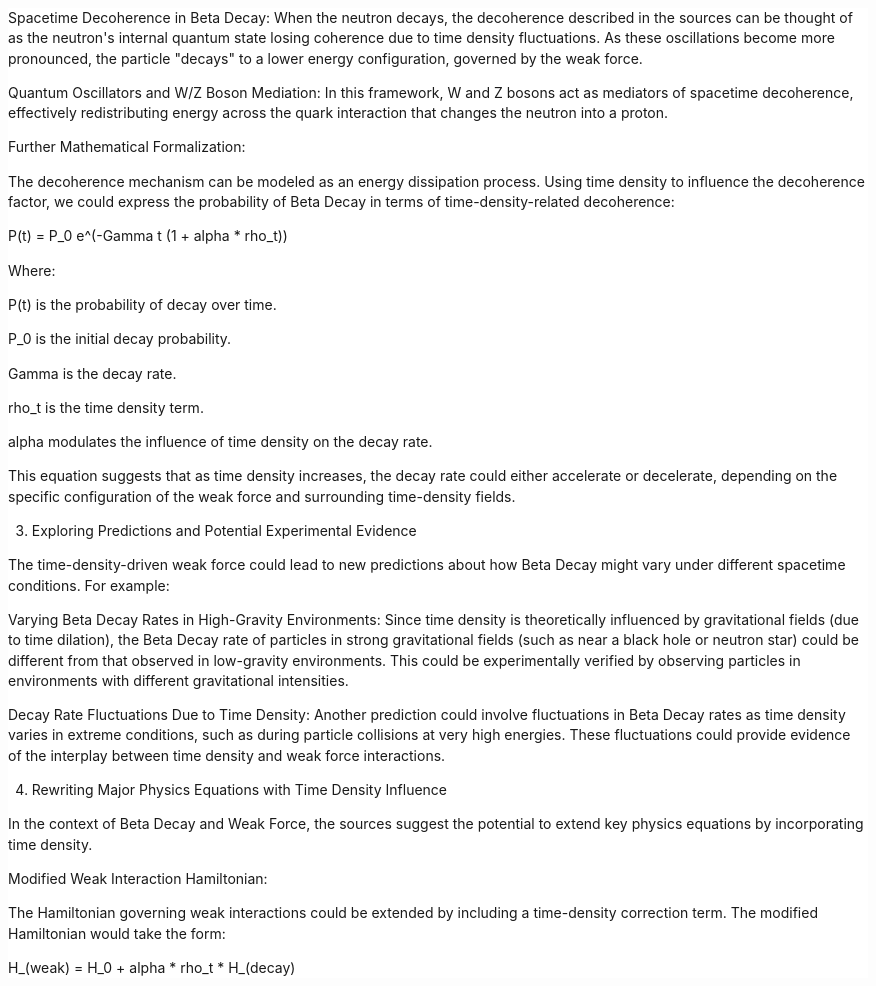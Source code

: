 Spacetime Decoherence in Beta Decay: When the neutron decays, the decoherence described in the sources can be thought of as the neutron's internal quantum state losing coherence due to time density fluctuations. As these oscillations become more pronounced, the particle "decays" to a lower energy configuration, governed by the weak force.

Quantum Oscillators and W/Z Boson Mediation: In this framework, W and Z bosons act as mediators of spacetime decoherence, effectively redistributing energy across the quark interaction that changes the neutron into a proton.

Further Mathematical Formalization:

The decoherence mechanism can be modeled as an energy dissipation process. Using time density to influence the decoherence factor, we could express the probability of Beta Decay in terms of time-density-related decoherence:

P(t) = P_0 e^(-Gamma t (1 + alpha * rho_t))

Where:

P(t) is the probability of decay over time.

P_0 is the initial decay probability.

Gamma is the decay rate.

rho_t is the time density term.

alpha modulates the influence of time density on the decay rate.

This equation suggests that as time density increases, the decay rate could either accelerate or decelerate, depending on the specific configuration of the weak force and surrounding time-density fields.

3. Exploring Predictions and Potential Experimental Evidence

The time-density-driven weak force could lead to new predictions about how Beta Decay might vary under different spacetime conditions. For example:

Varying Beta Decay Rates in High-Gravity Environments: Since time density is theoretically influenced by gravitational fields (due to time dilation), the Beta Decay rate of particles in strong gravitational fields (such as near a black hole or neutron star) could be different from that observed in low-gravity environments. This could be experimentally verified by observing particles in environments with different gravitational intensities.

Decay Rate Fluctuations Due to Time Density: Another prediction could involve fluctuations in Beta Decay rates as time density varies in extreme conditions, such as during particle collisions at very high energies. These fluctuations could provide evidence of the interplay between time density and weak force interactions.

4. Rewriting Major Physics Equations with Time Density Influence

In the context of Beta Decay and Weak Force, the sources suggest the potential to extend key physics equations by incorporating time density.

Modified Weak Interaction Hamiltonian:

The Hamiltonian governing weak interactions could be extended by including a time-density correction term. The modified Hamiltonian would take the form:

H_(weak) = H_0 + alpha * rho_t * H_(decay)

